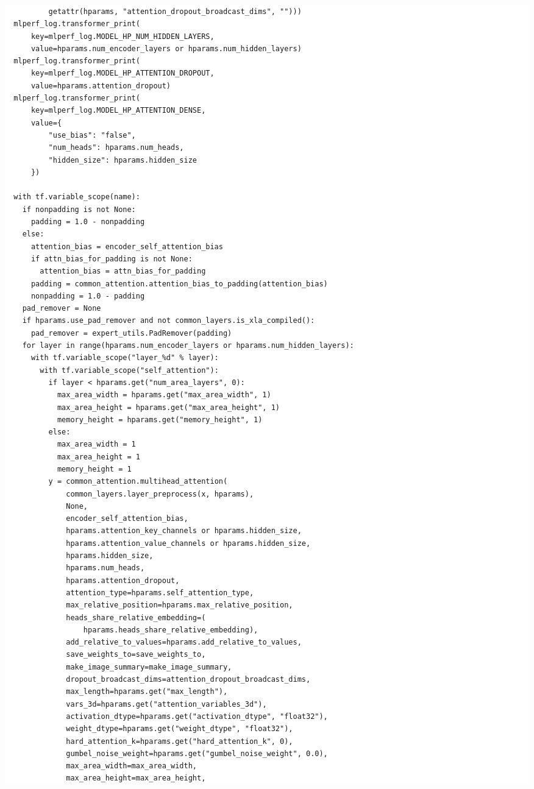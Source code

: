 ```
          getattr(hparams, "attention_dropout_broadcast_dims", "")))
  mlperf_log.transformer_print(
      key=mlperf_log.MODEL_HP_NUM_HIDDEN_LAYERS,
      value=hparams.num_encoder_layers or hparams.num_hidden_layers)
  mlperf_log.transformer_print(
      key=mlperf_log.MODEL_HP_ATTENTION_DROPOUT,
      value=hparams.attention_dropout)
  mlperf_log.transformer_print(
      key=mlperf_log.MODEL_HP_ATTENTION_DENSE,
      value={
          "use_bias": "false",
          "num_heads": hparams.num_heads,
          "hidden_size": hparams.hidden_size
      })
 
  with tf.variable_scope(name):
    if nonpadding is not None:
      padding = 1.0 - nonpadding
    else:
      attention_bias = encoder_self_attention_bias
      if attn_bias_for_padding is not None:
        attention_bias = attn_bias_for_padding
      padding = common_attention.attention_bias_to_padding(attention_bias)
      nonpadding = 1.0 - padding
    pad_remover = None
    if hparams.use_pad_remover and not common_layers.is_xla_compiled():
      pad_remover = expert_utils.PadRemover(padding)
    for layer in range(hparams.num_encoder_layers or hparams.num_hidden_layers):
      with tf.variable_scope("layer_%d" % layer):
        with tf.variable_scope("self_attention"):
          if layer < hparams.get("num_area_layers", 0):
            max_area_width = hparams.get("max_area_width", 1)
            max_area_height = hparams.get("max_area_height", 1)
            memory_height = hparams.get("memory_height", 1)
          else:
            max_area_width = 1
            max_area_height = 1
            memory_height = 1
          y = common_attention.multihead_attention(
              common_layers.layer_preprocess(x, hparams),
              None,
              encoder_self_attention_bias,
              hparams.attention_key_channels or hparams.hidden_size,
              hparams.attention_value_channels or hparams.hidden_size,
              hparams.hidden_size,
              hparams.num_heads,
              hparams.attention_dropout,
              attention_type=hparams.self_attention_type,
              max_relative_position=hparams.max_relative_position,
              heads_share_relative_embedding=(
                  hparams.heads_share_relative_embedding),
              add_relative_to_values=hparams.add_relative_to_values,
              save_weights_to=save_weights_to,
              make_image_summary=make_image_summary,
              dropout_broadcast_dims=attention_dropout_broadcast_dims,
              max_length=hparams.get("max_length"),
              vars_3d=hparams.get("attention_variables_3d"),
              activation_dtype=hparams.get("activation_dtype", "float32"),
              weight_dtype=hparams.get("weight_dtype", "float32"),
              hard_attention_k=hparams.get("hard_attention_k", 0),
              gumbel_noise_weight=hparams.get("gumbel_noise_weight", 0.0),
              max_area_width=max_area_width,
              max_area_height=max_area_height,
```